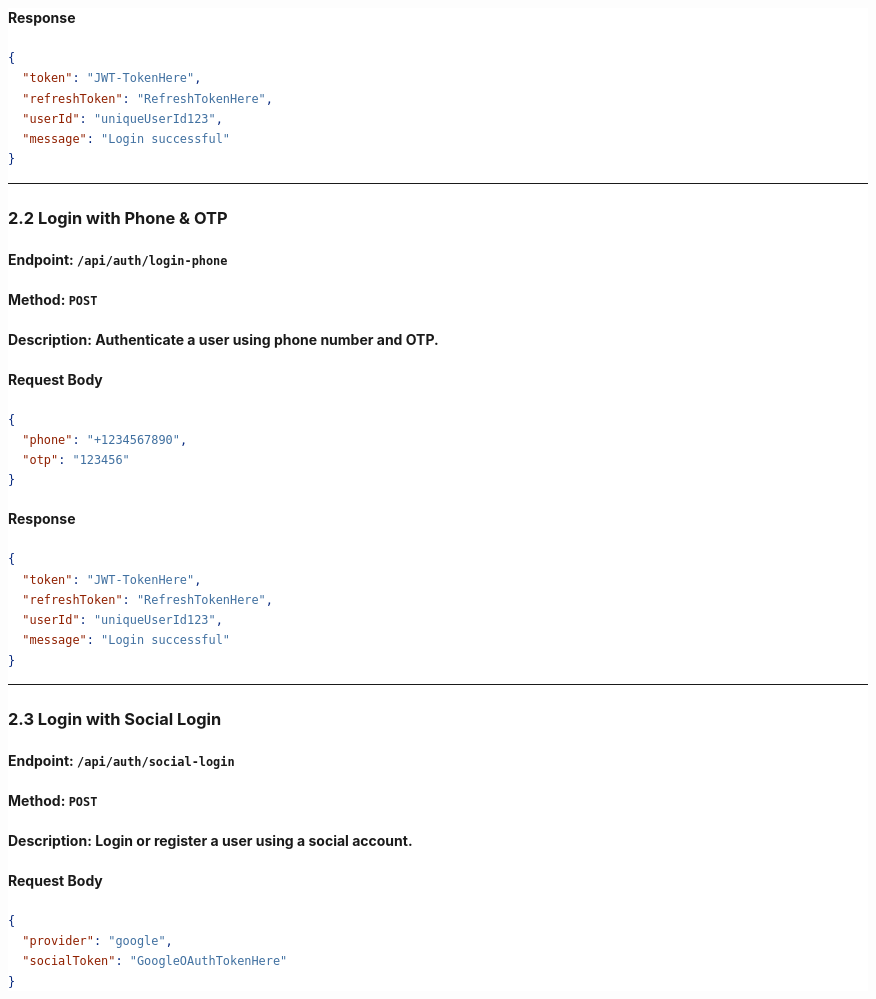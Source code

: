 #### **Response**
```json
{
  "token": "JWT-TokenHere",
  "refreshToken": "RefreshTokenHere",
  "userId": "uniqueUserId123",
  "message": "Login successful"
}
```

---

### **2.2 Login with Phone & OTP**
#### **Endpoint**: `/api/auth/login-phone`  
#### **Method**: `POST`  
#### **Description**: Authenticate a user using phone number and OTP.

#### **Request Body**
```json
{
  "phone": "+1234567890",
  "otp": "123456"
}
```

#### **Response**
```json
{
  "token": "JWT-TokenHere",
  "refreshToken": "RefreshTokenHere",
  "userId": "uniqueUserId123",
  "message": "Login successful"
}
```

---

### **2.3 Login with Social Login**
#### **Endpoint**: `/api/auth/social-login`  
#### **Method**: `POST`  
#### **Description**: Login or register a user using a social account.

#### **Request Body**
```json
{
  "provider": "google",
  "socialToken": "GoogleOAuthTokenHere"
}
```

